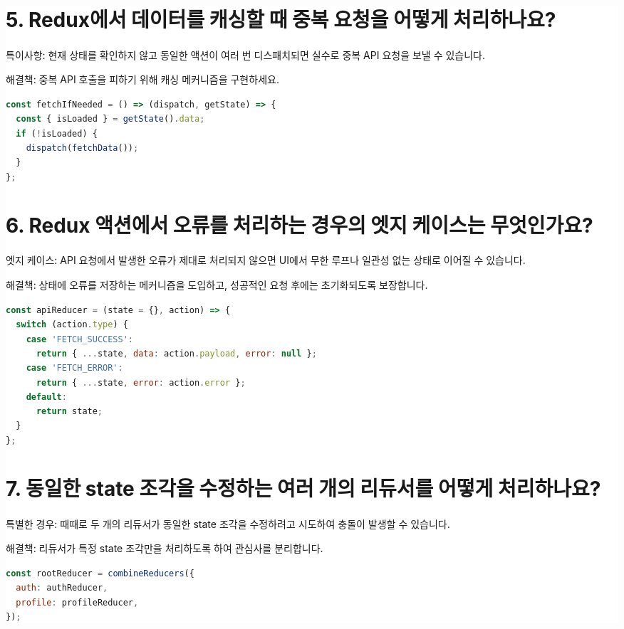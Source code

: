 <div class="content-ad"></div>

# 5. Redux에서 데이터를 캐싱할 때 중복 요청을 어떻게 처리하나요?

특이사항: 현재 상태를 확인하지 않고 동일한 액션이 여러 번 디스패치되면 실수로 중복 API 요청을 보낼 수 있습니다.

해결책: 중복 API 호출을 피하기 위해 캐싱 메커니즘을 구현하세요.

```js
const fetchIfNeeded = () => (dispatch, getState) => {
  const { isLoaded } = getState().data;
  if (!isLoaded) {
    dispatch(fetchData());
  }
};
```

<div class="content-ad"></div>

# 6. Redux 액션에서 오류를 처리하는 경우의 엣지 케이스는 무엇인가요?

엣지 케이스: API 요청에서 발생한 오류가 제대로 처리되지 않으면 UI에서 무한 루프나 일관성 없는 상태로 이어질 수 있습니다.

해결책: 상태에 오류를 저장하는 메커니즘을 도입하고, 성공적인 요청 후에는 초기화되도록 보장합니다.

```js
const apiReducer = (state = {}, action) => {
  switch (action.type) {
    case 'FETCH_SUCCESS':
      return { ...state, data: action.payload, error: null };
    case 'FETCH_ERROR':
      return { ...state, error: action.error };
    default:
      return state;
  }
};
```

<div class="content-ad"></div>

# 7. 동일한 state 조각을 수정하는 여러 개의 리듀서를 어떻게 처리하나요?

특별한 경우: 때때로 두 개의 리듀서가 동일한 state 조각을 수정하려고 시도하여 충돌이 발생할 수 있습니다.

해결책: 리듀서가 특정 state 조각만을 처리하도록 하여 관심사를 분리합니다.

```javascript
const rootReducer = combineReducers({
  auth: authReducer,
  profile: profileReducer,
});
```

<div class="content-ad"></div>

